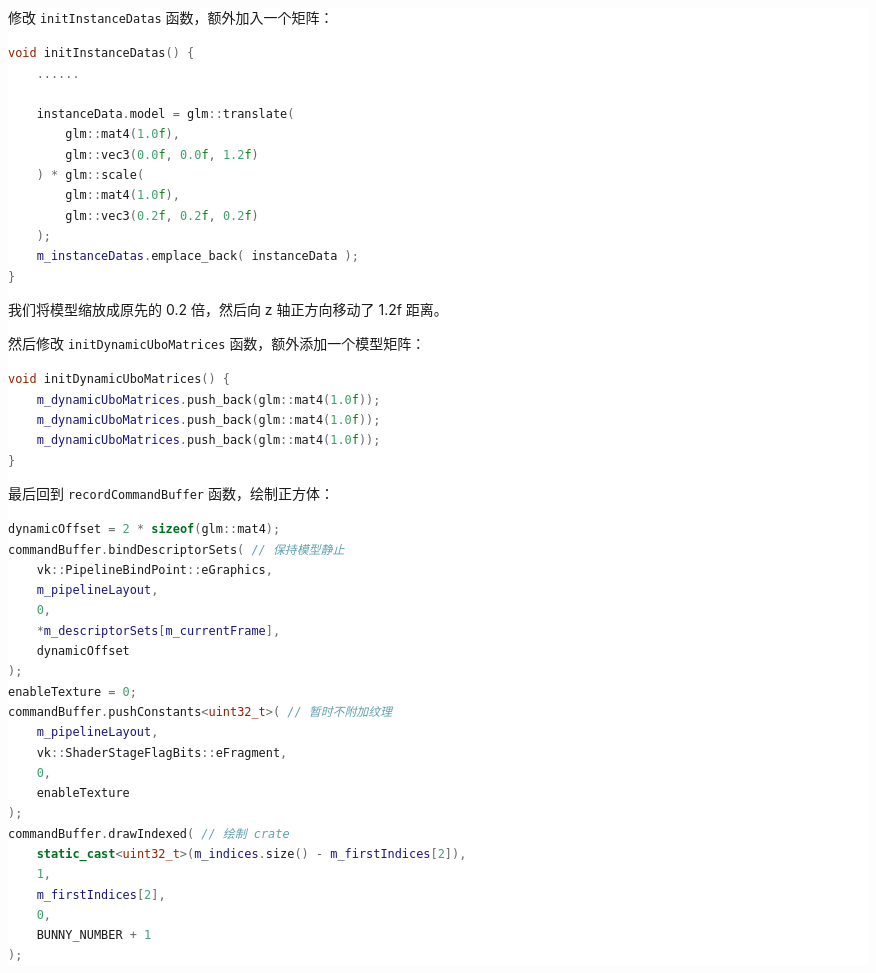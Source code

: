 修改 `initInstanceDatas` 函数，额外加入一个矩阵：

```cpp
void initInstanceDatas() {
    ......

    instanceData.model = glm::translate(
        glm::mat4(1.0f),
        glm::vec3(0.0f, 0.0f, 1.2f)
    ) * glm::scale(
        glm::mat4(1.0f),
        glm::vec3(0.2f, 0.2f, 0.2f)
    );
    m_instanceDatas.emplace_back( instanceData );
}
```

我们将模型缩放成原先的 0.2 倍，然后向 z 轴正方向移动了 1.2f 距离。

然后修改 `initDynamicUboMatrices` 函数，额外添加一个模型矩阵：

```cpp
void initDynamicUboMatrices() {
    m_dynamicUboMatrices.push_back(glm::mat4(1.0f));
    m_dynamicUboMatrices.push_back(glm::mat4(1.0f));
    m_dynamicUboMatrices.push_back(glm::mat4(1.0f));
}
```

最后回到 `recordCommandBuffer` 函数，绘制正方体：

```cpp
dynamicOffset = 2 * sizeof(glm::mat4);
commandBuffer.bindDescriptorSets( // 保持模型静止
    vk::PipelineBindPoint::eGraphics, 
    m_pipelineLayout,
    0,
    *m_descriptorSets[m_currentFrame],
    dynamicOffset
);
enableTexture = 0;
commandBuffer.pushConstants<uint32_t>( // 暂时不附加纹理
    m_pipelineLayout,
    vk::ShaderStageFlagBits::eFragment,
    0,
    enableTexture
);
commandBuffer.drawIndexed( // 绘制 crate
    static_cast<uint32_t>(m_indices.size() - m_firstIndices[2]),
    1,
    m_firstIndices[2],
    0,
    BUNNY_NUMBER + 1
);
```
